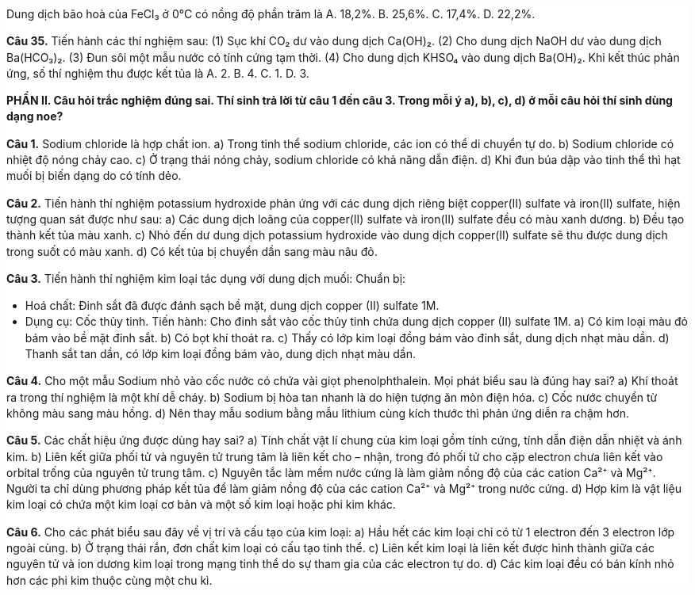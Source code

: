 Dung dịch bão hoà của FeCl₃ ở 0°C có nồng độ phần trăm là
A. 18,2%. B. 25,6%. C. 17,4%. D. 22,2%.

**Câu 35.** Tiến hành các thí nghiệm sau:
(1) Sục khí CO₂ dư vào dung dịch Ca(OH)₂.
(2) Cho dung dịch NaOH dư vào dung dịch Ba(HCO₃)₂.
(3) Đun sôi một mẫu nước có tính cứng tạm thời.
(4) Cho dung dịch KHSO₄ vào dung dịch Ba(OH)₂.
Khi kết thúc phản ứng, số thí nghiệm thu được kết tủa là
A. 2. B. 4. C. 1. D. 3.

**PHẦN II. Câu hỏi trắc nghiệm đúng sai. Thí sinh trả lời từ câu 1 đến câu 3. Trong mỗi ý a), b), c), d) ở mỗi câu hỏi thí sinh dùng dạng noe?**

**Câu 1.** Sodium chloride là hợp chất ion.
a) Trong tinh thể sodium chloride, các ion có thể di chuyển tự do.
b) Sodium chloride có nhiệt độ nóng chảy cao.
c) Ở trạng thái nóng chảy, sodium chloride có khả năng dẫn điện.
d) Khi đun búa dập vào tinh thể thì hạt muối bị biến dạng do có tính dẻo.

**Câu 2.** Tiến hành thí nghiệm potassium hydroxide phản ứng với các dung dịch riêng biệt copper(II) sulfate và iron(II) sulfate, hiện tượng quan sát được như sau:
a) Các dung dịch loãng của copper(II) sulfate và iron(II) sulfate đều có màu xanh dương.
b) Đều tạo thành kết tủa màu xanh.
c) Nhỏ đến dư dung dịch potassium hydroxide vào dung dịch copper(II) sulfate sẽ thu được dung dịch trong suốt có màu xanh.
d) Có kết tủa bị chuyển dần sang màu nâu đỏ.

**Câu 3.** Tiến hành thí nghiệm kim loại tác dụng với dung dịch muối:
Chuẩn bị:
- Hoá chất: Đinh sắt đã được đánh sạch bề mặt, dung dịch copper (II) sulfate 1M.
- Dụng cụ: Cốc thủy tinh.
Tiến hành: Cho đinh sắt vào cốc thủy tinh chứa dung dịch copper (II) sulfate 1M.
a) Có kim loại màu đỏ bám vào bề mặt đinh sắt.
b) Có bọt khí thoát ra.
c) Thấy có lớp kim loại đồng bám vào đinh sắt, dung dịch nhạt màu dần.
d) Thanh sắt tan dần, có lớp kim loại đồng bám vào, dung dịch nhạt màu dần.

**Câu 4.** Cho một mẫu Sodium nhỏ vào cốc nước có chứa vài giọt phenolphthalein. Mọi phát biểu sau là đúng hay sai?
a) Khí thoát ra trong thí nghiệm là một khí dễ cháy.
b) Sodium bị hòa tan nhanh là do hiện tượng ăn mòn điện hóa.
c) Cốc nước chuyển từ không màu sang màu hồng.
d) Nên thay mẫu sodium bằng mẫu lithium cùng kích thước thì phản ứng diễn ra chậm hơn.

**Câu 5.** Các chất hiệu ứng được dùng hay sai?
a) Tính chất vật lí chung của kim loại gồm tính cứng, tính dẫn điện dẫn nhiệt và ánh kim.
b) Liên kết giữa phối tử và nguyên tử trung tâm là liên kết cho – nhận, trong đó phối tử cho cặp electron chưa liên kết vào orbital trống của nguyên tử trung tâm.
c) Nguyên tắc làm mềm nước cứng là làm giảm nồng độ của các cation Ca²⁺ và Mg²⁺. Người ta chỉ dùng phương pháp kết tủa để làm giảm nồng độ của các cation Ca²⁺ và Mg²⁺ trong nước cứng.
d) Hợp kim là vật liệu kim loại có chứa một kim loại cơ bản và một số kim loại hoặc phi kim khác.

**Câu 6.** Cho các phát biểu sau đây về vị trí và cấu tạo của kim loại:
a) Hầu hết các kim loại chỉ có từ 1 electron đến 3 electron lớp ngoài cùng.
b) Ở trạng thái rắn, đơn chất kim loại có cấu tạo tinh thể.
c) Liên kết kim loại là liên kết được hình thành giữa các nguyên tử và ion dương kim loại trong mạng tinh thể do sự tham gia của các electron tự do.
d) Các kim loại đều có bán kính nhỏ hơn các phi kim thuộc cùng một chu kì.

